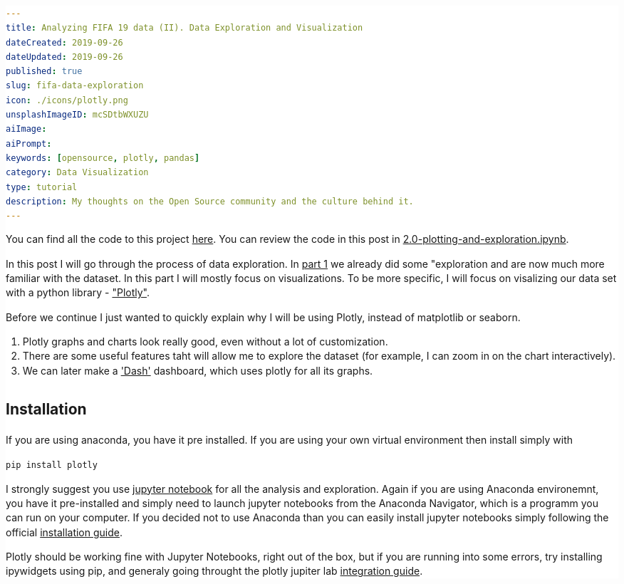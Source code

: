 ```yaml
---
title: Analyzing FIFA 19 data (II). Data Exploration and Visualization
dateCreated: 2019-09-26
dateUpdated: 2019-09-26
published: true
slug: fifa-data-exploration
icon: ./icons/plotly.png
unsplashImageID: mcSDtbWXUZU
aiImage:
aiPrompt:
keywords: [opensource, plotly, pandas]
category: Data Visualization
type: tutorial
description: My thoughts on the Open Source community and the culture behind it.
---
```


You can find all the code to this project [here](https://github.com/rasulkireev/fifa19-data-analysis). You can review the code in this post in [2.0-plotting-and-exploration.ipynb](https://github.com/rasulkireev/fifa19-data-analysis/blob/master/2.0-plotting-and-exploration.ipynb).

In this post I will go through the process of data exploration. In [part 1](https://rasulkireev.com/fifa-data-cleaning) we already did some "exploration and are now much more familiar with the dataset. In this part I will mostly focus on visualizations. To be more specific, I will focus on visalizing our data set with a python library - ["Plotly"](https://plot.ly/python/).

Before we continue I just wanted to quickly explain why I will be using Plotly, instead of matplotlib or seaborn.

1. Plotly graphs and charts look really good, even without a lot of customization.
2. There are some useful features taht will allow me to explore the dataset (for example, I can zoom in on the chart interactively).
3. We can later make a ['Dash'](https://plot.ly/dash/) dashboard, which uses plotly for all its graphs.


## Installation
If you are using anaconda, you have it pre installed. If you are using your own virtual environment then install simply with

```python
pip install plotly
```

I strongly suggest you use [jupyter notebook](https://jupyter.org/) for all the analysis and exploration. Again if you are using Anaconda environemnt, you have it pre-installed and simply need to launch jupyter notebooks from the Anaconda Navigator, which is a programm you can run on your computer. If you decided not to use Anaconda than you can easily install jupyter notebooks simply following the official [installation guide](https://jupyter.org/install).

Plotly should be working fine with Jupyter Notebooks, right out of the box, but if you are running into some errors, try installing ipywidgets using pip, and generaly going throught the plotly jupiter lab [integration guide](https://plot.ly/python/getting-started/).
